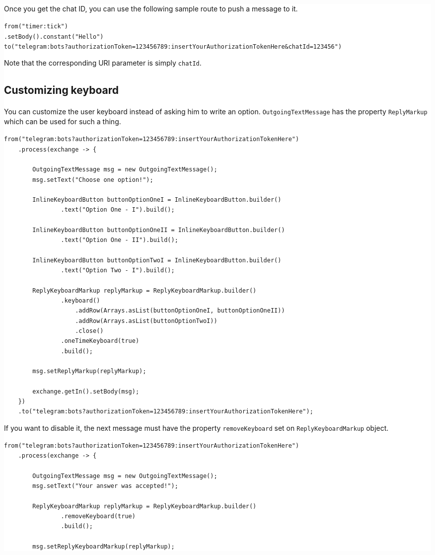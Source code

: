 Once you get the chat ID, you can use the following sample route to push
a message to it.

    from("timer:tick")
    .setBody().constant("Hello")
    to("telegram:bots?authorizationToken=123456789:insertYourAuthorizationTokenHere&chatId=123456")

Note that the corresponding URI parameter is simply `chatId`.

## Customizing keyboard

You can customize the user keyboard instead of asking him to write an
option. `OutgoingTextMessage` has the property `ReplyMarkup` which can
be used for such a thing.

    from("telegram:bots?authorizationToken=123456789:insertYourAuthorizationTokenHere")
        .process(exchange -> {
    
            OutgoingTextMessage msg = new OutgoingTextMessage();
            msg.setText("Choose one option!");
    
            InlineKeyboardButton buttonOptionOneI = InlineKeyboardButton.builder()
                    .text("Option One - I").build();
    
            InlineKeyboardButton buttonOptionOneII = InlineKeyboardButton.builder()
                    .text("Option One - II").build();
    
            InlineKeyboardButton buttonOptionTwoI = InlineKeyboardButton.builder()
                    .text("Option Two - I").build();
    
            ReplyKeyboardMarkup replyMarkup = ReplyKeyboardMarkup.builder()
                    .keyboard()
                        .addRow(Arrays.asList(buttonOptionOneI, buttonOptionOneII))
                        .addRow(Arrays.asList(buttonOptionTwoI))
                        .close()
                    .oneTimeKeyboard(true)
                    .build();
    
            msg.setReplyMarkup(replyMarkup);
    
            exchange.getIn().setBody(msg);
        })
        .to("telegram:bots?authorizationToken=123456789:insertYourAuthorizationTokenHere");

If you want to disable it, the next message must have the property
`removeKeyboard` set on `ReplyKeyboardMarkup` object.

    from("telegram:bots?authorizationToken=123456789:insertYourAuthorizationTokenHere")
        .process(exchange -> {
    
            OutgoingTextMessage msg = new OutgoingTextMessage();
            msg.setText("Your answer was accepted!");
    
            ReplyKeyboardMarkup replyMarkup = ReplyKeyboardMarkup.builder()
                    .removeKeyboard(true)
                    .build();
    
            msg.setReplyKeyboardMarkup(replyMarkup);
    
